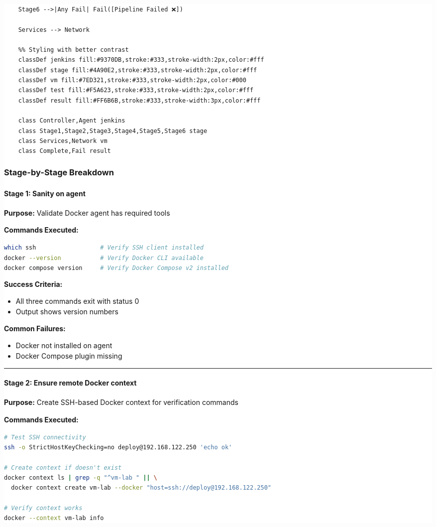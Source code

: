 ```mermaid
    Stage6 -->|Any Fail| Fail([Pipeline Failed ❌])

    Services --> Network

    %% Styling with better contrast
    classDef jenkins fill:#9370DB,stroke:#333,stroke-width:2px,color:#fff
    classDef stage fill:#4A90E2,stroke:#333,stroke-width:2px,color:#fff
    classDef vm fill:#7ED321,stroke:#333,stroke-width:2px,color:#000
    classDef test fill:#F5A623,stroke:#333,stroke-width:2px,color:#fff
    classDef result fill:#FF6B6B,stroke:#333,stroke-width:3px,color:#fff

    class Controller,Agent jenkins
    class Stage1,Stage2,Stage3,Stage4,Stage5,Stage6 stage
    class Services,Network vm
    class Complete,Fail result
```

### Stage-by-Stage Breakdown

#### Stage 1: Sanity on agent
**Purpose:** Validate Docker agent has required tools

**Commands Executed:**
```bash
which ssh                  # Verify SSH client installed
docker --version           # Verify Docker CLI available
docker compose version     # Verify Docker Compose v2 installed
```

**Success Criteria:**
- All three commands exit with status 0
- Output shows version numbers

**Common Failures:**
- Docker not installed on agent
- Docker Compose plugin missing

---

#### Stage 2: Ensure remote Docker context
**Purpose:** Create SSH-based Docker context for verification commands

**Commands Executed:**
```bash
# Test SSH connectivity
ssh -o StrictHostKeyChecking=no deploy@192.168.122.250 'echo ok'

# Create context if doesn't exist
docker context ls | grep -q "^vm-lab " || \
  docker context create vm-lab --docker "host=ssh://deploy@192.168.122.250"

# Verify context works
docker --context vm-lab info
```
